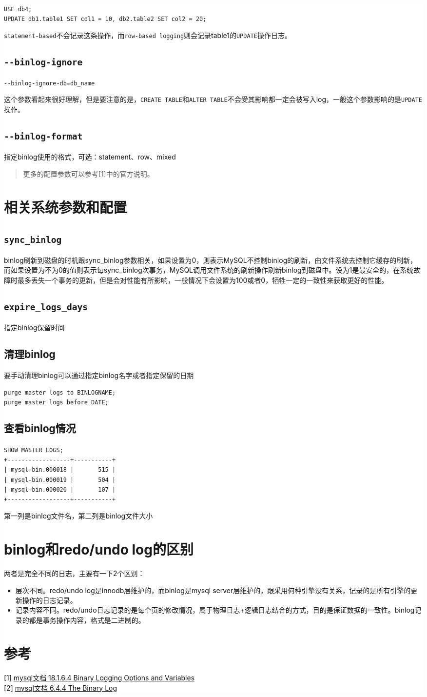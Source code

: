 ```
USE db4;
UPDATE db1.table1 SET col1 = 10, db2.table2 SET col2 = 20;
```
`statement-based`不会记录这条操作，而`row-based logging`则会记录table1的`UPDATE`操作日志。
## `--binlog-ignore`
```
--binlog-ignore-db=db_name
```
这个参数看起来很好理解，但是要注意的是，`CREATE TABLE`和`ALTER TABLE`不会受其影响都一定会被写入log，一般这个参数影响的是`UPDATE`操作。
## `--binlog-format`
指定binlog使用的格式，可选：statement、row、mixed  
> 更多的配置参数可以参考[1]中的官方说明。

# 相关系统参数和配置
## `sync_binlog`
binlog刷新到磁盘的时机跟sync_binlog参数相关，如果设置为0，则表示MySQL不控制binlog的刷新，由文件系统去控制它缓存的刷新，而如果设置为不为0的值则表示每sync_binlog次事务，MySQL调用文件系统的刷新操作刷新binlog到磁盘中。设为1是最安全的，在系统故障时最多丢失一个事务的更新，但是会对性能有所影响，一般情况下会设置为100或者0，牺牲一定的一致性来获取更好的性能。  
## `expire_logs_days`
指定binlog保留时间
## 清理binlog
要手动清理binlog可以通过指定binlog名字或者指定保留的日期
```
purge master logs to BINLOGNAME;
purge master logs before DATE;
```
## 查看binlog情况
```
SHOW MASTER LOGS;
+------------------+-----------+
| mysql-bin.000018 |       515 |
| mysql-bin.000019 |       504 |
| mysql-bin.000020 |       107 |
+------------------+-----------+
```
第一列是binlog文件名，第二列是binlog文件大小  

# binlog和redo/undo log的区别
两者是完全不同的日志，主要有一下2个区别：  
- 层次不同。redo/undo log是innodb层维护的，而binlog是mysql server层维护的，跟采用何种引擎没有关系，记录的是所有引擎的更新操作的日志记录。
- 记录内容不同。redo/undo日志记录的是每个页的修改情况，属于物理日志+逻辑日志结合的方式，目的是保证数据的一致性。binlog记录的都是事务操作内容，格式是二进制的。

# 参考
[1] [mysql文档 18.1.6.4 Binary Logging Options and Variables](http://dev.mysql.com/doc/refman/5.7/en/replication-options-binary-log.html)  
[2] [mysql文档 6.4.4 The Binary Log](http://dev.mysql.com/doc/refman/5.7/en/binary-log.html)  


